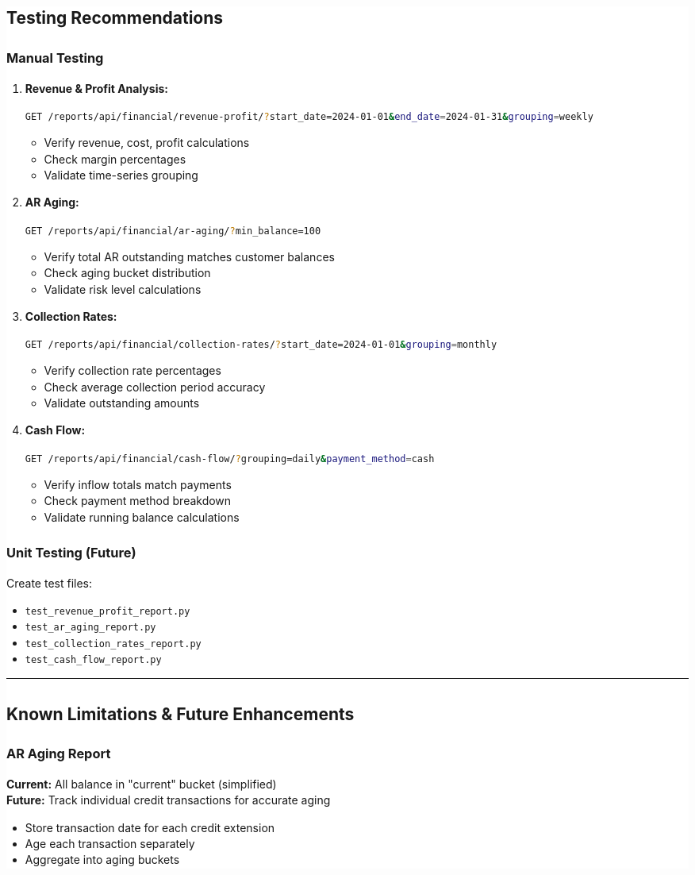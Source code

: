 
## Testing Recommendations

### Manual Testing

1. **Revenue & Profit Analysis:**
   ```bash
   GET /reports/api/financial/revenue-profit/?start_date=2024-01-01&end_date=2024-01-31&grouping=weekly
   ```
   - Verify revenue, cost, profit calculations
   - Check margin percentages
   - Validate time-series grouping

2. **AR Aging:**
   ```bash
   GET /reports/api/financial/ar-aging/?min_balance=100
   ```
   - Verify total AR outstanding matches customer balances
   - Check aging bucket distribution
   - Validate risk level calculations

3. **Collection Rates:**
   ```bash
   GET /reports/api/financial/collection-rates/?start_date=2024-01-01&grouping=monthly
   ```
   - Verify collection rate percentages
   - Check average collection period accuracy
   - Validate outstanding amounts

4. **Cash Flow:**
   ```bash
   GET /reports/api/financial/cash-flow/?grouping=daily&payment_method=cash
   ```
   - Verify inflow totals match payments
   - Check payment method breakdown
   - Validate running balance calculations

### Unit Testing (Future)

Create test files:
- `test_revenue_profit_report.py`
- `test_ar_aging_report.py`
- `test_collection_rates_report.py`
- `test_cash_flow_report.py`

---

## Known Limitations & Future Enhancements

### AR Aging Report
**Current:** All balance in "current" bucket (simplified)  
**Future:** Track individual credit transactions for accurate aging
- Store transaction date for each credit extension
- Age each transaction separately
- Aggregate into aging buckets
